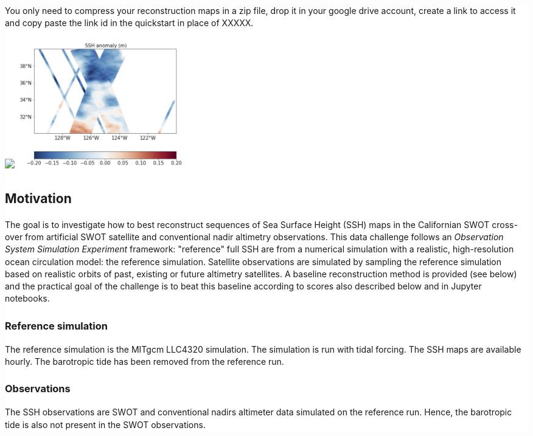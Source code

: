 You only need to compress your reconstruction maps in a zip file, drop it in your google drive account, create a link to access it and copy paste the link id in the quickstart in place of XXXXX.

<p float="left">
  <img src="/images/DC-illustration_CaliXover.png" width="300" />
  <img src="/images/DC_illust_swot_calXover.png" width="300" />
</p>

## Motivation

The goal is to investigate how to best reconstruct sequences of Sea Surface Height (SSH) maps in the Californian SWOT cross-over from artificial SWOT satellite and conventional nadir altimetry observations. This data challenge follows an _Observation System Simulation Experiment_ framework: "reference" full SSH are from a numerical simulation with a realistic, high-resolution ocean circulation model: the reference simulation. Satellite observations are simulated by sampling the reference simulation based on realistic orbits of past, existing or future altimetry satellites. A baseline reconstruction method is provided (see below) and the practical goal of the challenge is to beat this baseline according to scores also described below and in Jupyter notebooks.

### Reference simulation
The reference simulation is the MITgcm LLC4320 simulation. The simulation is run with tidal forcing. The SSH maps are available hourly. The barotropic tide has been removed from the reference run.  

### Observations
The SSH observations are SWOT and conventional nadirs altimeter data simulated on the reference run. Hence, the barotropic tide is also not present in the SWOT observations. 
